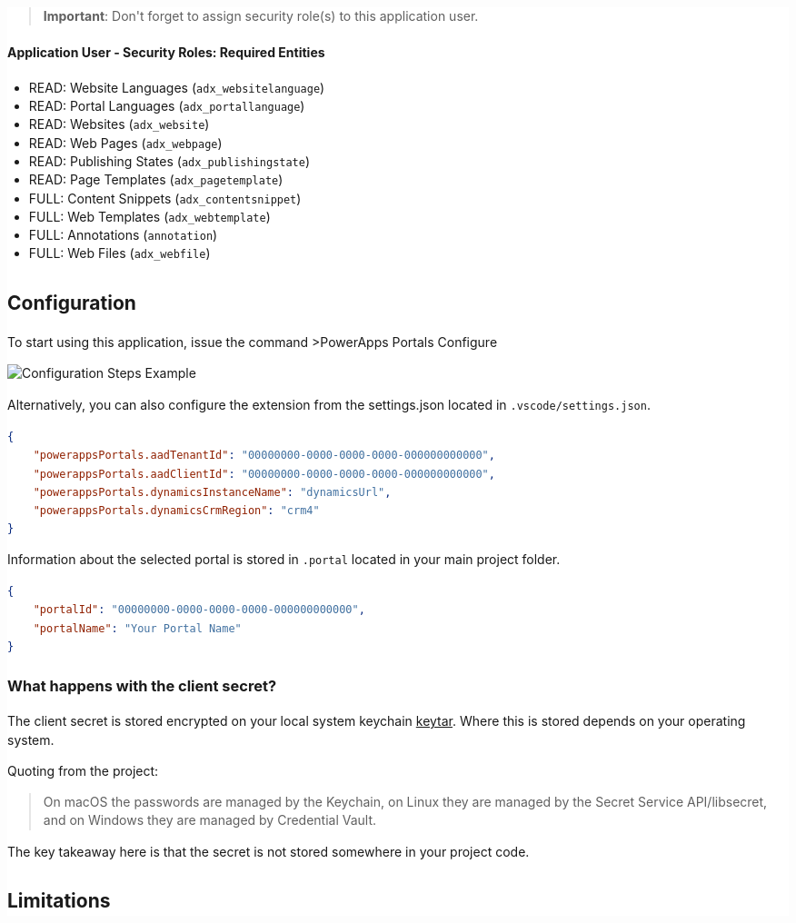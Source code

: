> **Important**: Don't forget to assign security role(s) to this application user.

#### Application User - Security Roles: Required Entities

- READ: Website Languages (`adx_websitelanguage`)
- READ: Portal Languages (`adx_portallanguage`)
- READ: Websites (`adx_website`)
- READ: Web Pages (`adx_webpage`)
- READ: Publishing States (`adx_publishingstate`)
- READ: Page Templates (`adx_pagetemplate`)
- FULL: Content Snippets (`adx_contentsnippet`)
- FULL: Web Templates (`adx_webtemplate`)
- FULL: Annotations (`annotation`)
- FULL: Web Files (`adx_webfile`)

## Configuration

To start using this application, issue the command >PowerApps Portals Configure

![Configuration Steps Example](https://github.com/felixSchober/VSCode-PowerAppsPortal-Extension/raw/main/readme/01_configuration.gif)

Alternatively, you can also configure the extension from the settings.json located in `.vscode/settings.json`.

```json
{
    "powerappsPortals.aadTenantId": "00000000-0000-0000-0000-000000000000",
    "powerappsPortals.aadClientId": "00000000-0000-0000-0000-000000000000",
    "powerappsPortals.dynamicsInstanceName": "dynamicsUrl",
    "powerappsPortals.dynamicsCrmRegion": "crm4"
}
```

Information about the selected portal is stored in `.portal` located in your main project folder.

```json
{
    "portalId": "00000000-0000-0000-0000-000000000000",
    "portalName": "Your Portal Name"
}
```

### What happens with the client secret?

The client secret is stored encrypted on your local system keychain [keytar](https://github.com/atom/node-keytar). Where this is stored depends on your operating system.

Quoting from the project:

> On macOS the passwords are managed by the Keychain, on Linux they are managed by the Secret Service API/libsecret, and on Windows they are managed by Credential Vault.

The key takeaway here is that the secret is not stored somewhere in your project code.

## Limitations
